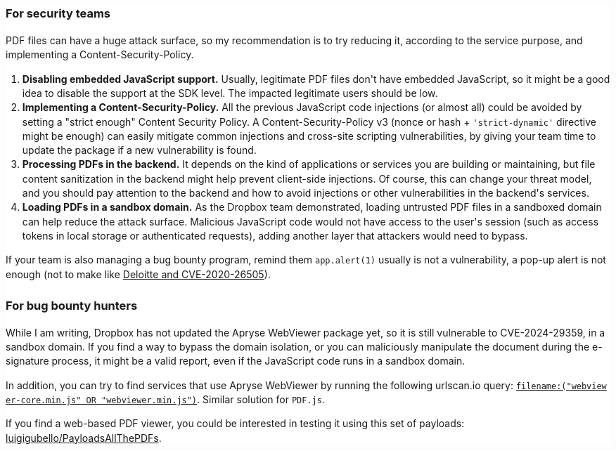 ### For security teams

PDF files can have a huge attack surface, so my recommendation is to try reducing it, according to the service purpose, and implementing a Content-Security-Policy.

1. **Disabling embedded JavaScript support.** Usually, legitimate PDF files don't have embedded JavaScript, so it might be a good idea to disable the support at the SDK level. The impacted legitimate users should be low.  
2. **Implementing a Content-Security-Policy.** All the previous JavaScript code injections (or almost all) could be avoided by setting a "strict enough" Content Security Policy. A Content-Security-Policy v3 (nonce or hash \+ `'strict-dynamic'` directive might be enough) can easily mitigate common injections and cross-site scripting vulnerabilities, by giving your team time to update the package if a new vulnerability is found.  
3. **Processing PDFs in the backend.** It depends on the kind of applications or services you are building or maintaining, but file content sanitization in the backend might help prevent client-side injections. Of course, this can change your threat model, and you should pay attention to the backend and how to avoid injections or other vulnerabilities in the backend's services.  
4. **Loading PDFs in a sandbox domain.** As the Dropbox team demonstrated, loading untrusted PDF files in a sandboxed domain can help reduce the attack surface. Malicious JavaScript code would not have access to the user's session (such as access tokens in local storage or authenticated requests), adding another layer that attackers would need to bypass.

If your team is also managing a bug bounty program, remind them `app.alert(1)` usually is not a vulnerability, a pop-up alert is not enough (not to make like [Deloitte and CVE-2020-26505](https://www2.deloitte.com/de/de/pages/risk/articles/marmind-xss.html?nc=1)).

### For bug bounty hunters

While I am writing, Dropbox has not updated the Apryse WebViewer package yet, so it is still vulnerable to CVE-2024-29359, in a sandbox domain. If you find a way to bypass the domain isolation, or you can maliciously manipulate the document during the e-signature process, it might be a valid report, even if the JavaScript code runs in a sandbox domain.

In addition, you can try to find services that use Apryse WebViewer by running the following urlscan.io query: [`filename:("webviewer-core.min.js" OR "webviewer.min.js")`](https://urlscan.io/search/\#filename%3A(%22webviewer-core.min.js%22%20OR%20%22webviewer.min.js%22)). Similar solution for `PDF.js`.

If you find a web-based PDF viewer, you could be interested in testing it using this set of payloads: [luigigubello/PayloadsAllThePDFs](https://github.com/luigigubello/PayloadsAllThePDFs).
